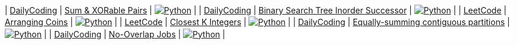 | [DailyCoding](providers/DailyCoding.md) | [Sum & XORable Pairs](../../problems/DailyCoding/332/README.md)                                                                                                    | [<img src="https://res.cloudinary.com/rascaltwo/image/upload/v1631924087/python_xzdlti.svg" alt="Python" title="Python" width="50" />](../../problems/DailyCoding/332/solve.py)                                                                                                                                                                                                                                                                                                                                                                                                                                                                                                                                                                                                                    |
| [DailyCoding](providers/DailyCoding.md) | [Binary Search Tree Inorder Successor](../../problems/DailyCoding/133/README.md)                                                                                   | [<img src="https://res.cloudinary.com/rascaltwo/image/upload/v1631924087/python_xzdlti.svg" alt="Python" title="Python" width="50" />](../../problems/DailyCoding/133/solve.py)                                                                                                                                                                                                                                                                                                                                                                                                                                                                                                                                                                                                                    |
| [LeetCode](providers/LeetCode.md)       | [Arranging Coins](../../problems/LeetCode/arranging-coins/README.md)                                                                                               | [<img src="https://res.cloudinary.com/rascaltwo/image/upload/v1631924087/python_xzdlti.svg" alt="Python" title="Python" width="50" />](../../problems/LeetCode/arranging-coins/solve.py)                                                                                                                                                                                                                                                                                                                                                                                                                                                                                                                                                                                                           |
| [LeetCode](providers/LeetCode.md)       | [Closest K Integers](../../problems/LeetCode/find-k-closest-elements/README.md)                                                                                    | [<img src="https://res.cloudinary.com/rascaltwo/image/upload/v1631924087/python_xzdlti.svg" alt="Python" title="Python" width="50" />](../../problems/LeetCode/find-k-closest-elements/solve.py)                                                                                                                                                                                                                                                                                                                                                                                                                                                                                                                                                                                                   |
| [DailyCoding](providers/DailyCoding.md) | [Equally-summing contiguous partitions](../../problems/DailyCoding/399/README.md)                                                                                  | [<img src="https://res.cloudinary.com/rascaltwo/image/upload/v1631924087/python_xzdlti.svg" alt="Python" title="Python" width="50" />](../../problems/DailyCoding/399/solve.py)                                                                                                                                                                                                                                                                                                                                                                                                                                                                                                                                                                                                                    |
| [DailyCoding](providers/DailyCoding.md) | [No-Overlap Jobs](../../problems/DailyCoding/397/README.md)                                                                                                        | [<img src="https://res.cloudinary.com/rascaltwo/image/upload/v1631924087/python_xzdlti.svg" alt="Python" title="Python" width="50" />](../../problems/DailyCoding/397/solve.py)                                                                                                                                                                                                                                                                                                                                                                                                                                                                                                                                                                                                                    |